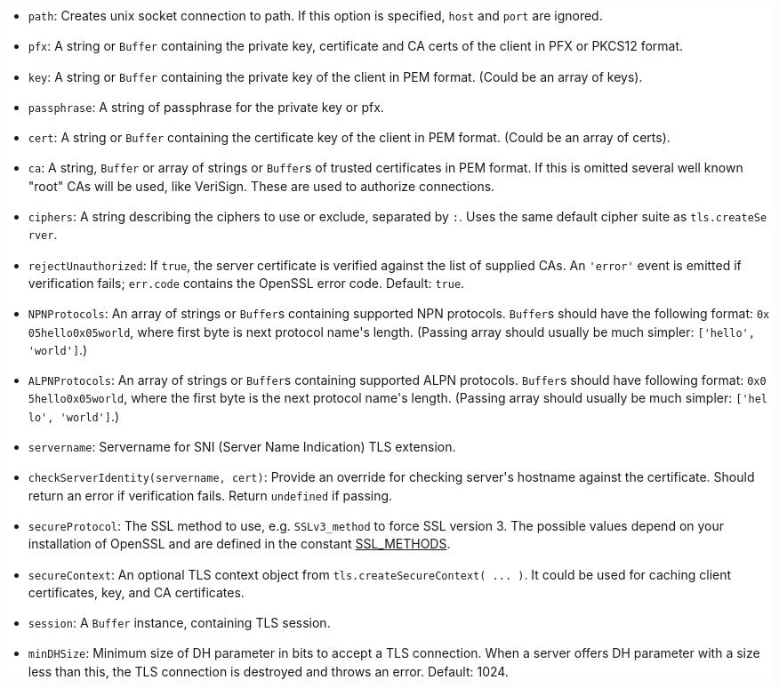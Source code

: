   - `path`: Creates unix socket connection to path. If this option is
    specified, `host` and `port` are ignored.

  - `pfx`: A string or `Buffer` containing the private key, certificate and
    CA certs of the client in PFX or PKCS12 format.

  - `key`: A string or `Buffer` containing the private key of the client in
    PEM format. (Could be an array of keys).

  - `passphrase`: A string of passphrase for the private key or pfx.

  - `cert`: A string or `Buffer` containing the certificate key of the client in
    PEM format. (Could be an array of certs).

  - `ca`: A string, `Buffer` or array of strings or `Buffer`s of trusted
    certificates in PEM format. If this is omitted several well known "root"
    CAs will be used, like VeriSign. These are used to authorize connections.

  - `ciphers`: A string describing the ciphers to use or exclude, separated by
   `:`. Uses the same default cipher suite as `tls.createServer`.

  - `rejectUnauthorized`: If `true`, the server certificate is verified against
    the list of supplied CAs. An `'error'` event is emitted if verification
    fails; `err.code` contains the OpenSSL error code. Default: `true`.

  - `NPNProtocols`: An array of strings or `Buffer`s containing supported NPN
    protocols. `Buffer`s should have the following format:
    `0x05hello0x05world`, where first byte is next protocol name's
    length. (Passing array should usually be much simpler:
    `['hello', 'world']`.)

  - `ALPNProtocols`: An array of strings or `Buffer`s containing
    supported ALPN protocols. `Buffer`s should have following format:
    `0x05hello0x05world`, where the first byte is the next protocol
    name's length. (Passing array should usually be much simpler:
    `['hello', 'world']`.)

  - `servername`: Servername for SNI (Server Name Indication) TLS extension.

  - `checkServerIdentity(servername, cert)`: Provide an override for checking
    server's hostname against the certificate. Should return an error if verification
    fails. Return `undefined` if passing.

  - `secureProtocol`: The SSL method to use, e.g. `SSLv3_method` to force
    SSL version 3. The possible values depend on your installation of
    OpenSSL and are defined in the constant [SSL_METHODS][].

  - `secureContext`: An optional TLS context object from
     `tls.createSecureContext( ... )`. It could be used for caching client
     certificates, key, and CA certificates.

  - `session`: A `Buffer` instance, containing TLS session.

  - `minDHSize`: Minimum size of DH parameter in bits to accept a TLS
    connection. When a server offers DH parameter with a size less
    than this, the TLS connection is destroyed and throws an
    error. Default: 1024.


[OpenSSL cipher list format documentation]: https://www.openssl.org/docs/apps/ciphers.html#CIPHER_LIST_FORMAT
[Chrome's 'modern cryptography' setting]: https://www.chromium.org/Home/chromium-security/education/tls#TOC-Deprecation-of-TLS-Features-Algorithms-in-Chrome
[specific attacks affecting larger AES key sizes]: https://www.schneier.com/blog/archives/2009/07/another_new_aes.html
[BEAST attacks]: https://blog.ivanristic.com/2011/10/mitigating-the-beast-attack-on-tls.html
[crypto.getCurves()]: crypto.html#crypto_crypto_getcurves
[tls.createServer]: #tls_tls_createserver_options_secureconnectionlistener
[tls.createSecurePair]: #tls_tls_createsecurepair_context_isserver_requestcert_rejectunauthorized_options
[tls.TLSSocket]: #tls_class_tls_tlssocket
[`net.Server`]: net.html#net_class_net_server
[`net.Socket`]: net.html#net_class_net_socket
[net.Server.address()]: net.html#net_server_address
[`'secureConnect'`]: #tls_event_secureconnect
[`'secureConnection'`]: #tls_event_secureconnection
[Perfect Forward Secrecy]: #tls_perfect_forward_secrecy
[Stream]: stream.html#stream_stream
[SSL_METHODS]: https://www.openssl.org/docs/ssl/ssl.html#DEALING_WITH_PROTOCOL_METHODS
[tls.Server]: #tls_class_tls_server
[SSL_CTX_set_timeout]: https://www.openssl.org/docs/ssl/SSL_CTX_set_timeout.html
[RFC 4492]: https://www.rfc-editor.org/rfc/rfc4492.txt
[Forward secrecy]: https://en.wikipedia.org/wiki/Perfect_forward_secrecy
[DHE]: https://en.wikipedia.org/wiki/Diffie%E2%80%93Hellman_key_exchange
[ECDHE]: https://en.wikipedia.org/wiki/Elliptic_curve_Diffie%E2%80%93Hellman
[asn1.js]: https://npmjs.org/package/asn1.js
[OCSP request]: https://en.wikipedia.org/wiki/OCSP_stapling
[TLS recommendations]: https://wiki.mozilla.org/Security/Server_Side_TLS
[TLS Session Tickets]: https://www.ietf.org/rfc/rfc5077.txt
[getPeerCertificate]: #tls_tlssocket_getpeercertificate_detailed